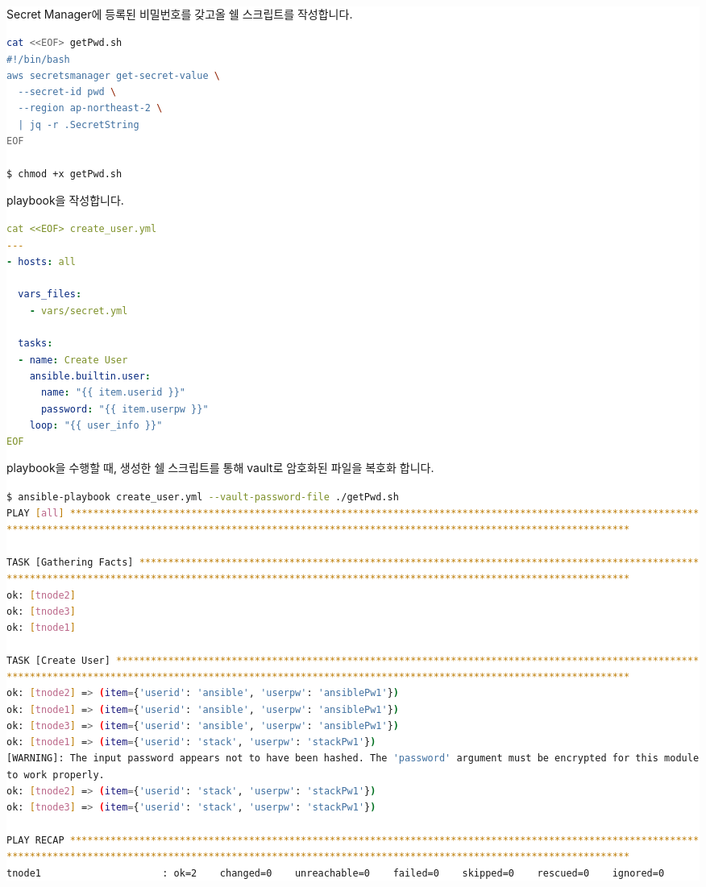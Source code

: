 Secret Manager에 등록된 비밀번호를 갖고올 쉘 스크립트를 작성합니다.


```bash
cat <<EOF> getPwd.sh
#!/bin/bash
aws secretsmanager get-secret-value \
  --secret-id pwd \
  --region ap-northeast-2 \
  | jq -r .SecretString
EOF

$ chmod +x getPwd.sh
```

playbook을 작성합니다.

```yaml
cat <<EOF> create_user.yml
---
- hosts: all

  vars_files: 
    - vars/secret.yml

  tasks:
  - name: Create User
    ansible.builtin.user:
      name: "{{ item.userid }}"
      password: "{{ item.userpw }}"
    loop: "{{ user_info }}"
EOF
```

playbook을 수행할 때, 생성한 쉘 스크립트를 통해 vault로 암호화된 파일을 복호화 합니다.

```bash
$ ansible-playbook create_user.yml --vault-password-file ./getPwd.sh
PLAY [all] *************************************************************************************************************************************************************************************************************************

TASK [Gathering Facts] *************************************************************************************************************************************************************************************************************
ok: [tnode2]
ok: [tnode3]
ok: [tnode1]

TASK [Create User] *****************************************************************************************************************************************************************************************************************
ok: [tnode2] => (item={'userid': 'ansible', 'userpw': 'ansiblePw1'})
ok: [tnode1] => (item={'userid': 'ansible', 'userpw': 'ansiblePw1'})
ok: [tnode3] => (item={'userid': 'ansible', 'userpw': 'ansiblePw1'})
ok: [tnode1] => (item={'userid': 'stack', 'userpw': 'stackPw1'})
[WARNING]: The input password appears not to have been hashed. The 'password' argument must be encrypted for this module to work properly.
ok: [tnode2] => (item={'userid': 'stack', 'userpw': 'stackPw1'})
ok: [tnode3] => (item={'userid': 'stack', 'userpw': 'stackPw1'})

PLAY RECAP *************************************************************************************************************************************************************************************************************************
tnode1                     : ok=2    changed=0    unreachable=0    failed=0    skipped=0    rescued=0    ignored=0   
```